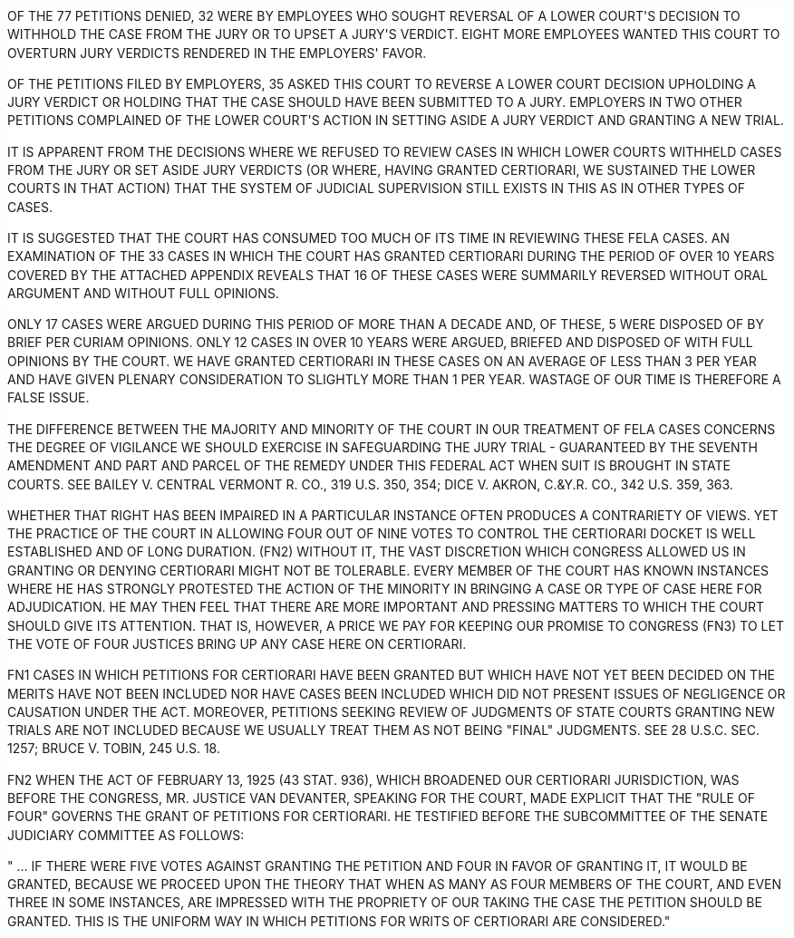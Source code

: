 OF THE 77 PETITIONS DENIED, 32 WERE BY EMPLOYEES WHO SOUGHT REVERSAL OF A LOWER COURT'S DECISION TO WITHHOLD THE CASE FROM THE JURY OR TO UPSET A JURY'S VERDICT.  EIGHT MORE EMPLOYEES WANTED THIS COURT TO OVERTURN JURY VERDICTS RENDERED IN THE EMPLOYERS' FAVOR.

OF THE PETITIONS FILED BY EMPLOYERS, 35 ASKED THIS COURT TO REVERSE A LOWER COURT DECISION UPHOLDING A JURY VERDICT OR HOLDING THAT THE CASE SHOULD HAVE BEEN SUBMITTED TO A JURY.  EMPLOYERS IN TWO OTHER PETITIONS COMPLAINED OF THE LOWER COURT'S ACTION IN SETTING ASIDE A JURY VERDICT AND GRANTING A NEW TRIAL.

IT IS APPARENT FROM THE DECISIONS WHERE WE REFUSED TO REVIEW CASES IN WHICH LOWER COURTS WITHHELD CASES FROM THE JURY OR SET ASIDE JURY VERDICTS (OR WHERE, HAVING GRANTED CERTIORARI, WE SUSTAINED THE LOWER COURTS IN THAT ACTION) THAT THE SYSTEM OF JUDICIAL SUPERVISION STILL EXISTS IN THIS AS IN OTHER TYPES OF CASES.

IT IS SUGGESTED THAT THE COURT HAS CONSUMED TOO MUCH OF ITS TIME IN REVIEWING THESE FELA CASES.  AN EXAMINATION OF THE 33 CASES IN WHICH THE COURT HAS GRANTED CERTIORARI DURING THE PERIOD OF OVER 10 YEARS COVERED BY THE ATTACHED APPENDIX REVEALS THAT 16 OF THESE CASES WERE SUMMARILY REVERSED WITHOUT ORAL ARGUMENT AND WITHOUT FULL OPINIONS.

ONLY 17 CASES WERE ARGUED DURING THIS PERIOD OF MORE THAN A DECADE AND, OF THESE, 5 WERE DISPOSED OF BY BRIEF PER CURIAM OPINIONS.  ONLY 12 CASES IN OVER 10 YEARS WERE ARGUED, BRIEFED AND DISPOSED OF WITH FULL OPINIONS BY THE COURT.  WE HAVE GRANTED CERTIORARI IN THESE CASES ON AN AVERAGE OF LESS THAN 3 PER YEAR AND HAVE GIVEN PLENARY CONSIDERATION TO SLIGHTLY MORE THAN 1 PER YEAR.  WASTAGE OF OUR TIME IS THEREFORE A FALSE ISSUE.

THE DIFFERENCE BETWEEN THE MAJORITY AND MINORITY OF THE COURT IN OUR TREATMENT OF FELA CASES CONCERNS THE DEGREE OF VIGILANCE WE SHOULD EXERCISE IN SAFEGUARDING THE JURY TRIAL - GUARANTEED BY THE SEVENTH AMENDMENT AND PART AND PARCEL OF THE REMEDY UNDER THIS FEDERAL ACT WHEN SUIT IS BROUGHT IN STATE COURTS.  SEE BAILEY V. CENTRAL VERMONT R. CO., 319 U.S. 350, 354; DICE V. AKRON, C.&Y.R. CO., 342 U.S. 359, 363.

WHETHER THAT RIGHT HAS BEEN IMPAIRED IN A PARTICULAR INSTANCE OFTEN PRODUCES A CONTRARIETY OF VIEWS.  YET THE PRACTICE OF THE COURT IN ALLOWING FOUR OUT OF NINE VOTES TO CONTROL THE CERTIORARI DOCKET IS WELL ESTABLISHED AND OF LONG DURATION.  (FN2)  WITHOUT IT, THE VAST DISCRETION WHICH CONGRESS ALLOWED US IN GRANTING OR DENYING CERTIORARI MIGHT NOT BE TOLERABLE.  EVERY MEMBER OF THE COURT HAS KNOWN INSTANCES WHERE HE HAS STRONGLY PROTESTED THE ACTION OF THE MINORITY IN BRINGING A CASE OR TYPE OF CASE HERE FOR ADJUDICATION.  HE MAY THEN FEEL THAT THERE ARE MORE IMPORTANT AND PRESSING MATTERS TO WHICH THE COURT SHOULD GIVE ITS ATTENTION.  THAT IS, HOWEVER, A PRICE WE PAY FOR KEEPING OUR PROMISE TO CONGRESS (FN3) TO LET THE VOTE OF FOUR JUSTICES BRING UP ANY CASE HERE ON CERTIORARI.

FN1  CASES IN WHICH PETITIONS FOR CERTIORARI HAVE BEEN GRANTED BUT WHICH HAVE NOT YET BEEN DECIDED ON THE MERITS HAVE NOT BEEN INCLUDED NOR HAVE CASES BEEN INCLUDED WHICH DID NOT PRESENT ISSUES OF NEGLIGENCE OR CAUSATION UNDER THE ACT.  MOREOVER, PETITIONS SEEKING REVIEW OF JUDGMENTS OF STATE COURTS GRANTING NEW TRIALS ARE NOT INCLUDED BECAUSE WE USUALLY TREAT THEM AS NOT BEING "FINAL" JUDGMENTS.  SEE 28 U.S.C. SEC. 1257; BRUCE V. TOBIN, 245 U.S. 18.

FN2  WHEN THE ACT OF FEBRUARY 13, 1925 (43 STAT. 936), WHICH BROADENED OUR CERTIORARI JURISDICTION, WAS BEFORE THE CONGRESS, MR. JUSTICE VAN DEVANTER, SPEAKING FOR THE COURT, MADE EXPLICIT THAT THE "RULE OF FOUR" GOVERNS THE GRANT OF PETITIONS FOR CERTIORARI.  HE TESTIFIED BEFORE THE SUBCOMMITTEE OF THE SENATE JUDICIARY COMMITTEE AS FOLLOWS:

"  ...  IF THERE WERE FIVE VOTES AGAINST GRANTING THE PETITION AND FOUR IN FAVOR OF GRANTING IT, IT WOULD BE GRANTED, BECAUSE WE PROCEED UPON THE THEORY THAT WHEN AS MANY AS FOUR MEMBERS OF THE COURT, AND EVEN THREE IN SOME INSTANCES, ARE IMPRESSED WITH THE PROPRIETY OF OUR TAKING THE CASE THE PETITION SHOULD BE GRANTED.  THIS IS THE UNIFORM WAY IN WHICH PETITIONS FOR WRITS OF CERTIORARI ARE CONSIDERED."
